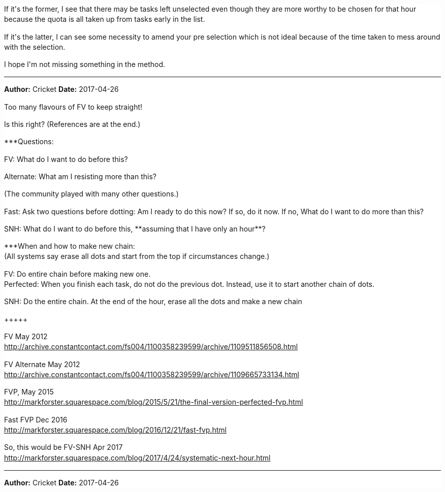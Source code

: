 If it's the former, I see that there may be tasks left unselected even though they are more worthy to be chosen for that hour because the quota is all taken up from tasks early in the list.   
  
If it's the latter, I can see some necessity to amend your pre selection which is not ideal because of the time taken to mess around with the selection.   
  
I hope I'm not missing something in the method.

---

**Author:** Cricket
**Date:** 2017-04-26

Too many flavours of FV to keep straight!  
  
Is this right? (References are at the end.)  
  
\*\*\*Questions:  
  
FV: What do I want to do before this?  
  
Alternate: What am I resisting more than this?  
  
(The community played with many other questions.)  
  
Fast: Ask two questions before dotting: Am I ready to do this now? If so, do it now. If no, What do I want to do more than this?  
  
SNH: What do I want to do before this, \*\*assuming that I have only an hour\*\*?  
  
\*\*\*When and how to make new chain:  
(All systems say erase all dots and start from the top if circumstances change.)  
  
FV: Do entire chain before making new one.  
Perfected: When you finish each task, do not do the previous dot. Instead, use it to start another chain of dots.  
  
SNH: Do the entire chain. At the end of the hour, erase all the dots and make a new chain  
  
+++++  
  
FV May 2012  
<http://archive.constantcontact.com/fs004/1100358239599/archive/1109511856508.html>  
  
FV Alternate May 2012  
<http://archive.constantcontact.com/fs004/1100358239599/archive/1109665733134.html>  
  
FVP, May 2015   
<http://markforster.squarespace.com/blog/2015/5/21/the-final-version-perfected-fvp.html>  
  
Fast FVP Dec 2016  
<http://markforster.squarespace.com/blog/2016/12/21/fast-fvp.html>  
  
So, this would be FV-SNH Apr 2017  
<http://markforster.squarespace.com/blog/2017/4/24/systematic-next-hour.html>

---

**Author:** Cricket
**Date:** 2017-04-26
